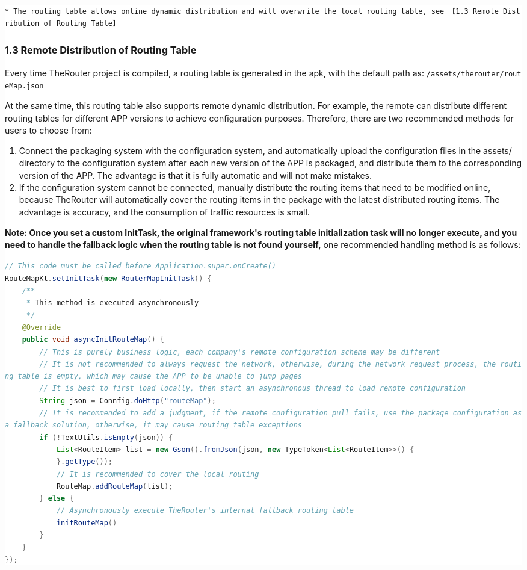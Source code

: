 	* The routing table allows online dynamic distribution and will overwrite the local routing table, see 【1.3 Remote Distribution of Routing Table】  

### 1.3 Remote Distribution of Routing Table

Every time TheRouter project is compiled, a routing table is generated in the apk, with the default path as: `/assets/therouter/routeMap.json`

At the same time, this routing table also supports remote dynamic distribution. For example, the remote can distribute different routing tables for different APP versions to achieve configuration purposes. Therefore, there are two recommended methods for users to choose from:  

1. Connect the packaging system with the configuration system, and automatically upload the configuration files in the assets/ directory to the configuration system after each new version of the APP is packaged, and distribute them to the corresponding version of the APP. The advantage is that it is fully automatic and will not make mistakes.  
2.  If the configuration system cannot be connected, manually distribute the routing items that need to be modified online, because TheRouter will automatically cover the routing items in the package with the latest distributed routing items. The advantage is accuracy, and the consumption of traffic resources is small.

**Note: Once you set a custom InitTask, the original framework's routing table initialization task will no longer execute, and you need to handle the fallback logic when the routing table is not found yourself**, one recommended handling method is as follows:  

```java
// This code must be called before Application.super.onCreate()
RouteMapKt.setInitTask(new RouterMapInitTask() {
    /** 
     * This method is executed asynchronously
     */
    @Override
    public void asyncInitRouteMap() {
        // This is purely business logic, each company's remote configuration scheme may be different
        // It is not recommended to always request the network, otherwise, during the network request process, the routing table is empty, which may cause the APP to be unable to jump pages
        // It is best to first load locally, then start an asynchronous thread to load remote configuration
        String json = Connfig.doHttp("routeMap");
        // It is recommended to add a judgment, if the remote configuration pull fails, use the package configuration as a fallback solution, otherwise, it may cause routing table exceptions  
        if (!TextUtils.isEmpty(json)) {
            List<RouteItem> list = new Gson().fromJson(json, new TypeToken<List<RouteItem>>() {
            }.getType());
            // It is recommended to cover the local routing
            RouteMap.addRouteMap(list);
        } else {
            // Asynchronously execute TheRouter's internal fallback routing table
            initRouteMap()
        }
    }
});
```
